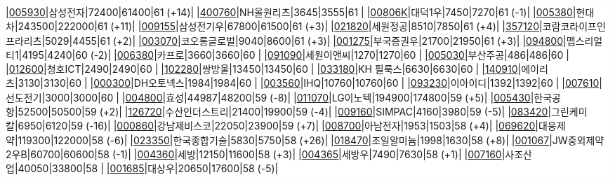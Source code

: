 |[005930](https://finance.daum.net/quotes/A005930)|삼성전자|72400|61400|61 (+14)|
|[400760](https://finance.daum.net/quotes/A400760)|NH올원리츠|3645|3555|61 |
|[00806K](https://finance.daum.net/quotes/A00806K)|대덕1우|7450|7270|61 (-1)|
|[005380](https://finance.daum.net/quotes/A005380)|현대차|243500|222000|61 (+11)|
|[009155](https://finance.daum.net/quotes/A009155)|삼성전기우|67800|61500|61 (+3)|
|[021820](https://finance.daum.net/quotes/A021820)|세원정공|8510|7850|61 (+4)|
|[357120](https://finance.daum.net/quotes/A357120)|코람코라이프인프라리츠|5029|4455|61 (+2)|
|[003070](https://finance.daum.net/quotes/A003070)|코오롱글로벌|9040|8600|61 (+3)|
|[001275](https://finance.daum.net/quotes/A001275)|부국증권우|21700|21950|61 (+3)|
|[094800](https://finance.daum.net/quotes/A094800)|맵스리얼티1|4195|4240|60 (-2)|
|[006380](https://finance.daum.net/quotes/A006380)|카프로|3660|3660|60 |
|[091090](https://finance.daum.net/quotes/A091090)|세원이앤씨|1270|1270|60 |
|[005030](https://finance.daum.net/quotes/A005030)|부산주공|486|486|60 |
|[012600](https://finance.daum.net/quotes/A012600)|청호ICT|2490|2490|60 |
|[102280](https://finance.daum.net/quotes/A102280)|쌍방울|13450|13450|60 |
|[033180](https://finance.daum.net/quotes/A033180)|KH 필룩스|6630|6630|60 |
|[140910](https://finance.daum.net/quotes/A140910)|에이리츠|3130|3130|60 |
|[000300](https://finance.daum.net/quotes/A000300)|DH오토넥스|1984|1984|60 |
|[003560](https://finance.daum.net/quotes/A003560)|IHQ|10760|10760|60 |
|[093230](https://finance.daum.net/quotes/A093230)|이아이디|1392|1392|60 |
|[007610](https://finance.daum.net/quotes/A007610)|선도전기|3000|3000|60 |
|[004800](https://finance.daum.net/quotes/A004800)|효성|44987|48200|59 (-8)|
|[011070](https://finance.daum.net/quotes/A011070)|LG이노텍|194900|174800|59 (+5)|
|[005430](https://finance.daum.net/quotes/A005430)|한국공항|52500|50500|59 (+2)|
|[126720](https://finance.daum.net/quotes/A126720)|수산인더스트리|21400|19900|59 (-4)|
|[009160](https://finance.daum.net/quotes/A009160)|SIMPAC|4160|3980|59 (-5)|
|[083420](https://finance.daum.net/quotes/A083420)|그린케미칼|6950|6120|59 (-16)|
|[000860](https://finance.daum.net/quotes/A000860)|강남제비스코|22050|23900|59 (+7)|
|[008700](https://finance.daum.net/quotes/A008700)|아남전자|1953|1503|58 (+4)|
|[069620](https://finance.daum.net/quotes/A069620)|대웅제약|119300|122000|58 (-6)|
|[023350](https://finance.daum.net/quotes/A023350)|한국종합기술|5830|5750|58 (+26)|
|[018470](https://finance.daum.net/quotes/A018470)|조일알미늄|1998|1630|58 (+8)|
|[001067](https://finance.daum.net/quotes/A001067)|JW중외제약2우B|60700|60600|58 (-1)|
|[004360](https://finance.daum.net/quotes/A004360)|세방|12150|11600|58 (+3)|
|[004365](https://finance.daum.net/quotes/A004365)|세방우|7490|7630|58 (+1)|
|[007160](https://finance.daum.net/quotes/A007160)|사조산업|40050|33800|58 |
|[001685](https://finance.daum.net/quotes/A001685)|대상우|20650|17600|58 (-5)|